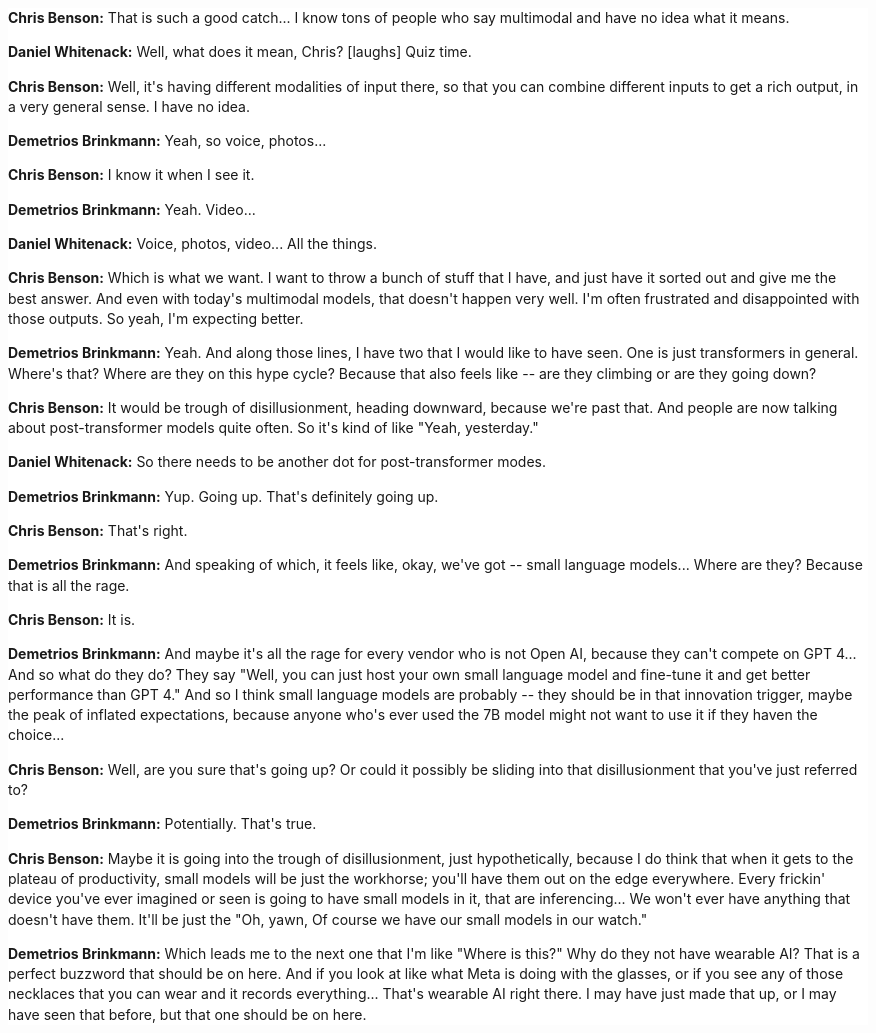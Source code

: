 **Chris Benson:** That is such a good catch... I know tons of people who say multimodal and have no idea what it means.

**Daniel Whitenack:** Well, what does it mean, Chris? \[laughs\] Quiz time.

**Chris Benson:** Well, it's having different modalities of input there, so that you can combine different inputs to get a rich output, in a very general sense. I have no idea.

**Demetrios Brinkmann:** Yeah, so voice, photos...

**Chris Benson:** I know it when I see it.

**Demetrios Brinkmann:** Yeah. Video...

**Daniel Whitenack:** Voice, photos, video... All the things.

**Chris Benson:** Which is what we want. I want to throw a bunch of stuff that I have, and just have it sorted out and give me the best answer. And even with today's multimodal models, that doesn't happen very well. I'm often frustrated and disappointed with those outputs. So yeah, I'm expecting better.

**Demetrios Brinkmann:** Yeah. And along those lines, I have two that I would like to have seen. One is just transformers in general. Where's that? Where are they on this hype cycle? Because that also feels like -- are they climbing or are they going down?

**Chris Benson:** It would be trough of disillusionment, heading downward, because we're past that. And people are now talking about post-transformer models quite often. So it's kind of like "Yeah, yesterday."

**Daniel Whitenack:** So there needs to be another dot for post-transformer modes.

**Demetrios Brinkmann:** Yup. Going up. That's definitely going up.

**Chris Benson:** That's right.

**Demetrios Brinkmann:** And speaking of which, it feels like, okay, we've got -- small language models... Where are they? Because that is all the rage.

**Chris Benson:** It is.

**Demetrios Brinkmann:** And maybe it's all the rage for every vendor who is not Open AI, because they can't compete on GPT 4... And so what do they do? They say "Well, you can just host your own small language model and fine-tune it and get better performance than GPT 4." And so I think small language models are probably -- they should be in that innovation trigger, maybe the peak of inflated expectations, because anyone who's ever used the 7B model might not want to use it if they haven the choice...

**Chris Benson:** Well, are you sure that's going up? Or could it possibly be sliding into that disillusionment that you've just referred to?

**Demetrios Brinkmann:** Potentially. That's true.

**Chris Benson:** Maybe it is going into the trough of disillusionment, just hypothetically, because I do think that when it gets to the plateau of productivity, small models will be just the workhorse; you'll have them out on the edge everywhere. Every frickin' device you've ever imagined or seen is going to have small models in it, that are inferencing... We won't ever have anything that doesn't have them. It'll be just the "Oh, yawn, Of course we have our small models in our watch."

**Demetrios Brinkmann:** Which leads me to the next one that I'm like "Where is this?" Why do they not have wearable AI? That is a perfect buzzword that should be on here. And if you look at like what Meta is doing with the glasses, or if you see any of those necklaces that you can wear and it records everything... That's wearable AI right there. I may have just made that up, or I may have seen that before, but that one should be on here.
